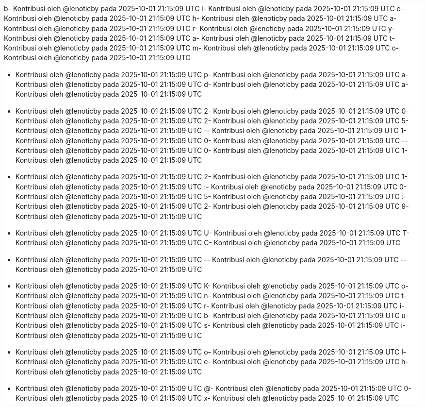 b- Kontribusi oleh @lenoticby pada 2025-10-01 21:15:09 UTC
i- Kontribusi oleh @lenoticby pada 2025-10-01 21:15:09 UTC
e- Kontribusi oleh @lenoticby pada 2025-10-01 21:15:09 UTC
h- Kontribusi oleh @lenoticby pada 2025-10-01 21:15:09 UTC
a- Kontribusi oleh @lenoticby pada 2025-10-01 21:15:09 UTC
r- Kontribusi oleh @lenoticby pada 2025-10-01 21:15:09 UTC
y- Kontribusi oleh @lenoticby pada 2025-10-01 21:15:09 UTC
a- Kontribusi oleh @lenoticby pada 2025-10-01 21:15:09 UTC
t- Kontribusi oleh @lenoticby pada 2025-10-01 21:15:09 UTC
m- Kontribusi oleh @lenoticby pada 2025-10-01 21:15:09 UTC
o- Kontribusi oleh @lenoticby pada 2025-10-01 21:15:09 UTC
 - Kontribusi oleh @lenoticby pada 2025-10-01 21:15:09 UTC
p- Kontribusi oleh @lenoticby pada 2025-10-01 21:15:09 UTC
a- Kontribusi oleh @lenoticby pada 2025-10-01 21:15:09 UTC
d- Kontribusi oleh @lenoticby pada 2025-10-01 21:15:09 UTC
a- Kontribusi oleh @lenoticby pada 2025-10-01 21:15:09 UTC
 - Kontribusi oleh @lenoticby pada 2025-10-01 21:15:09 UTC
2- Kontribusi oleh @lenoticby pada 2025-10-01 21:15:09 UTC
0- Kontribusi oleh @lenoticby pada 2025-10-01 21:15:09 UTC
2- Kontribusi oleh @lenoticby pada 2025-10-01 21:15:09 UTC
5- Kontribusi oleh @lenoticby pada 2025-10-01 21:15:09 UTC
-- Kontribusi oleh @lenoticby pada 2025-10-01 21:15:09 UTC
1- Kontribusi oleh @lenoticby pada 2025-10-01 21:15:09 UTC
0- Kontribusi oleh @lenoticby pada 2025-10-01 21:15:09 UTC
-- Kontribusi oleh @lenoticby pada 2025-10-01 21:15:09 UTC
0- Kontribusi oleh @lenoticby pada 2025-10-01 21:15:09 UTC
1- Kontribusi oleh @lenoticby pada 2025-10-01 21:15:09 UTC
 - Kontribusi oleh @lenoticby pada 2025-10-01 21:15:09 UTC
2- Kontribusi oleh @lenoticby pada 2025-10-01 21:15:09 UTC
1- Kontribusi oleh @lenoticby pada 2025-10-01 21:15:09 UTC
:- Kontribusi oleh @lenoticby pada 2025-10-01 21:15:09 UTC
0- Kontribusi oleh @lenoticby pada 2025-10-01 21:15:09 UTC
5- Kontribusi oleh @lenoticby pada 2025-10-01 21:15:09 UTC
:- Kontribusi oleh @lenoticby pada 2025-10-01 21:15:09 UTC
2- Kontribusi oleh @lenoticby pada 2025-10-01 21:15:09 UTC
9- Kontribusi oleh @lenoticby pada 2025-10-01 21:15:09 UTC
 - Kontribusi oleh @lenoticby pada 2025-10-01 21:15:09 UTC
U- Kontribusi oleh @lenoticby pada 2025-10-01 21:15:09 UTC
T- Kontribusi oleh @lenoticby pada 2025-10-01 21:15:09 UTC
C- Kontribusi oleh @lenoticby pada 2025-10-01 21:15:09 UTC

- Kontribusi oleh @lenoticby pada 2025-10-01 21:15:09 UTC
-- Kontribusi oleh @lenoticby pada 2025-10-01 21:15:09 UTC
-- Kontribusi oleh @lenoticby pada 2025-10-01 21:15:09 UTC
 - Kontribusi oleh @lenoticby pada 2025-10-01 21:15:09 UTC
K- Kontribusi oleh @lenoticby pada 2025-10-01 21:15:09 UTC
o- Kontribusi oleh @lenoticby pada 2025-10-01 21:15:09 UTC
n- Kontribusi oleh @lenoticby pada 2025-10-01 21:15:09 UTC
t- Kontribusi oleh @lenoticby pada 2025-10-01 21:15:09 UTC
r- Kontribusi oleh @lenoticby pada 2025-10-01 21:15:09 UTC
i- Kontribusi oleh @lenoticby pada 2025-10-01 21:15:09 UTC
b- Kontribusi oleh @lenoticby pada 2025-10-01 21:15:09 UTC
u- Kontribusi oleh @lenoticby pada 2025-10-01 21:15:09 UTC
s- Kontribusi oleh @lenoticby pada 2025-10-01 21:15:09 UTC
i- Kontribusi oleh @lenoticby pada 2025-10-01 21:15:09 UTC
 - Kontribusi oleh @lenoticby pada 2025-10-01 21:15:09 UTC
o- Kontribusi oleh @lenoticby pada 2025-10-01 21:15:09 UTC
l- Kontribusi oleh @lenoticby pada 2025-10-01 21:15:09 UTC
e- Kontribusi oleh @lenoticby pada 2025-10-01 21:15:09 UTC
h- Kontribusi oleh @lenoticby pada 2025-10-01 21:15:09 UTC
 - Kontribusi oleh @lenoticby pada 2025-10-01 21:15:09 UTC
@- Kontribusi oleh @lenoticby pada 2025-10-01 21:15:09 UTC
0- Kontribusi oleh @lenoticby pada 2025-10-01 21:15:09 UTC
x- Kontribusi oleh @lenoticby pada 2025-10-01 21:15:09 UTC